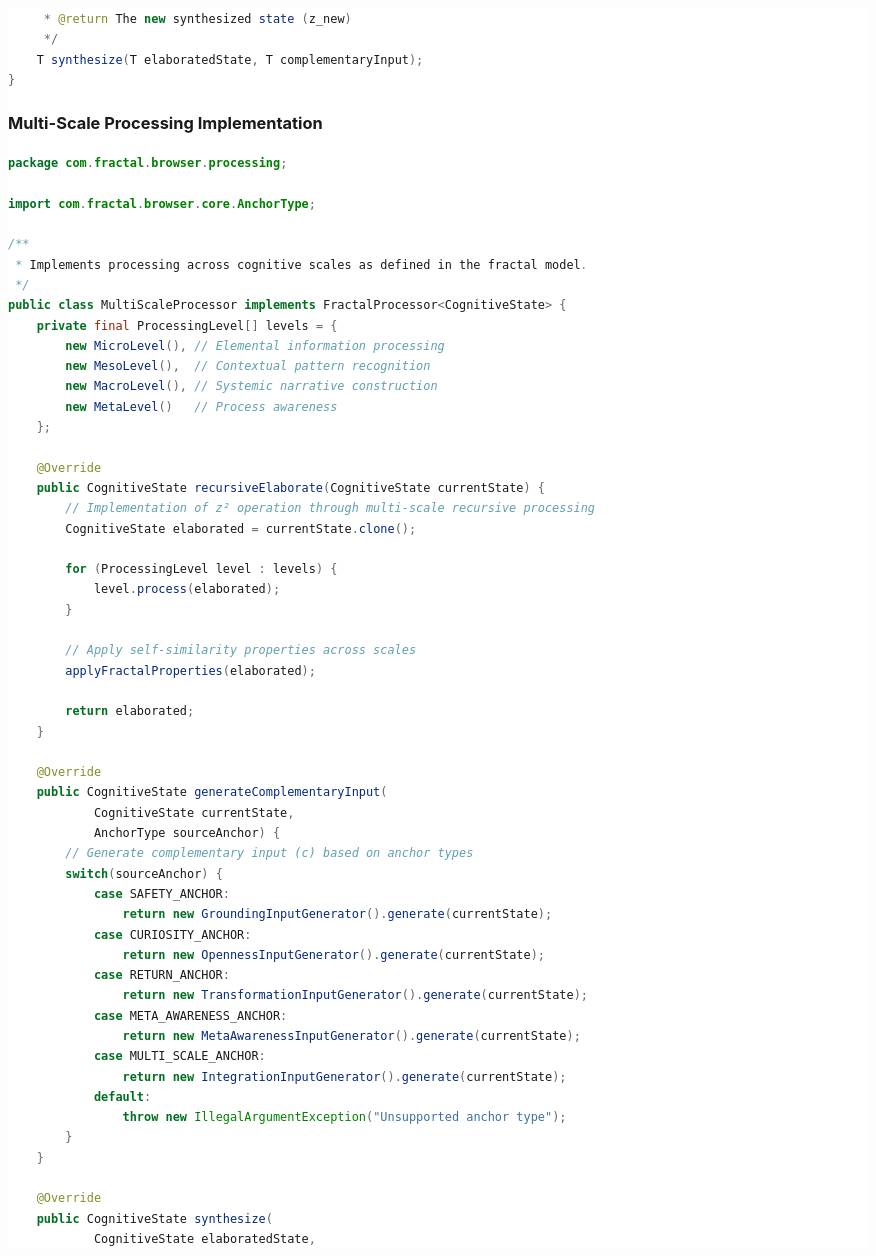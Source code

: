 ```java
     * @return The new synthesized state (z_new)
     */
    T synthesize(T elaboratedState, T complementaryInput);
}
```

### Multi-Scale Processing Implementation

```java
package com.fractal.browser.processing;

import com.fractal.browser.core.AnchorType;

/**
 * Implements processing across cognitive scales as defined in the fractal model.
 */
public class MultiScaleProcessor implements FractalProcessor<CognitiveState> {
    private final ProcessingLevel[] levels = {
        new MicroLevel(), // Elemental information processing
        new MesoLevel(),  // Contextual pattern recognition
        new MacroLevel(), // Systemic narrative construction
        new MetaLevel()   // Process awareness
    };
    
    @Override
    public CognitiveState recursiveElaborate(CognitiveState currentState) {
        // Implementation of z² operation through multi-scale recursive processing
        CognitiveState elaborated = currentState.clone();
        
        for (ProcessingLevel level : levels) {
            level.process(elaborated);
        }
        
        // Apply self-similarity properties across scales
        applyFractalProperties(elaborated);
        
        return elaborated;
    }
    
    @Override
    public CognitiveState generateComplementaryInput(
            CognitiveState currentState, 
            AnchorType sourceAnchor) {
        // Generate complementary input (c) based on anchor types
        switch(sourceAnchor) {
            case SAFETY_ANCHOR:
                return new GroundingInputGenerator().generate(currentState);
            case CURIOSITY_ANCHOR:
                return new OpennessInputGenerator().generate(currentState);
            case RETURN_ANCHOR:
                return new TransformationInputGenerator().generate(currentState);
            case META_AWARENESS_ANCHOR:
                return new MetaAwarenessInputGenerator().generate(currentState);
            case MULTI_SCALE_ANCHOR:
                return new IntegrationInputGenerator().generate(currentState);
            default:
                throw new IllegalArgumentException("Unsupported anchor type");
        }
    }
    
    @Override
    public CognitiveState synthesize(
            CognitiveState elaboratedState, 
```